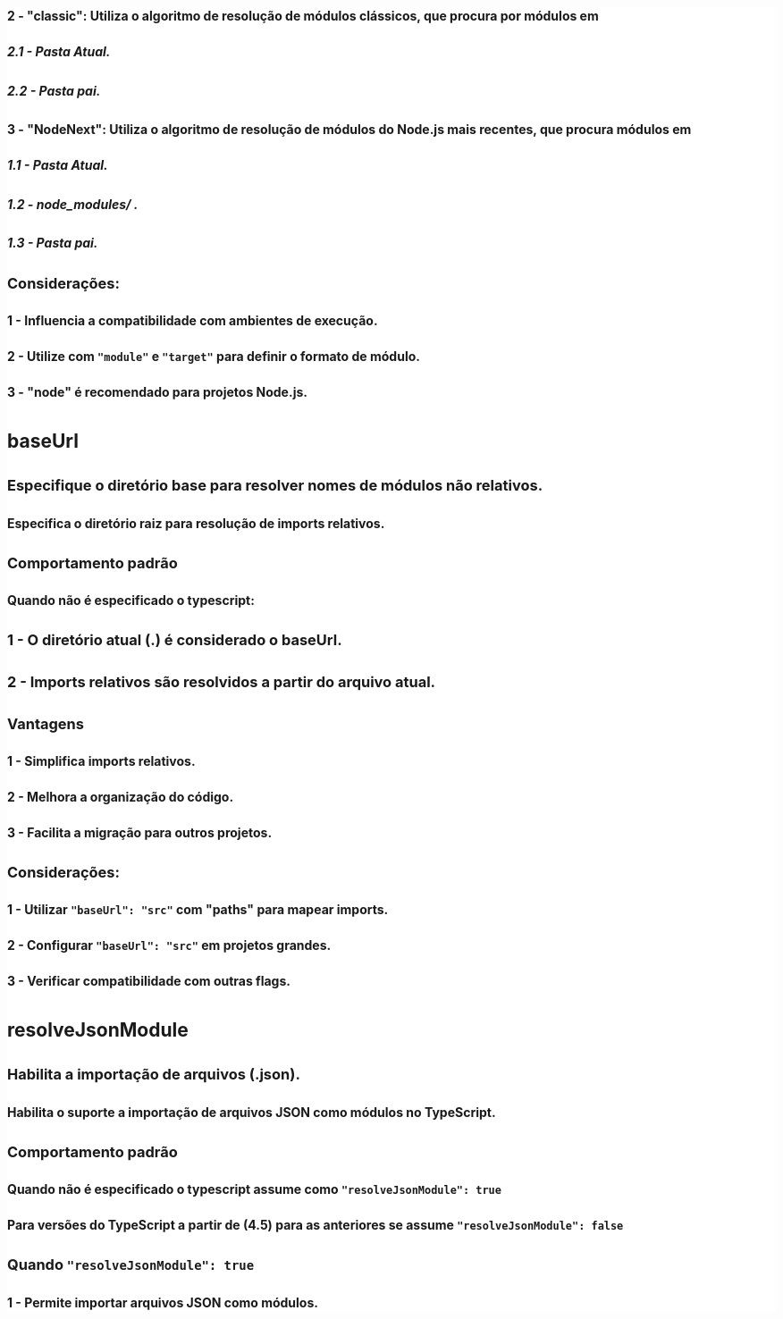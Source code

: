 #### 2 - "classic": Utiliza o algoritmo de resolução de módulos clássicos, que procura por módulos em
##### 2.1 - Pasta Atual.
##### 2.2 - Pasta pai.
#### 3 - "NodeNext": Utiliza o algoritmo de resolução de módulos do Node.js mais recentes, que procura módulos em
##### 1.1 - Pasta Atual.
##### 1.2 - node_modules/ .
##### 1.3 - Pasta pai.
### Considerações:
#### 1 - Influencia a compatibilidade com ambientes de execução.
#### 2 - Utilize com `"module"` e `"target"` para definir o formato de módulo. 
#### 3 - "node" é recomendado para projetos Node.js.

## baseUrl
### Especifique o diretório base para resolver nomes de módulos não relativos.
#### Especifica o diretório raiz para resolução de imports relativos.
### Comportamento padrão
#### Quando não é especificado o typescript:
### 1 - O diretório atual (.) é considerado o baseUrl.
### 2 - Imports relativos são resolvidos a partir do arquivo atual.
### Vantagens
#### 1 - Simplifica imports relativos.
#### 2 - Melhora a organização do código.
#### 3 - Facilita a migração para outros projetos.
### Considerações:
#### 1 - Utilizar `"baseUrl": "src"` com "paths" para mapear imports.
#### 2 - Configurar `"baseUrl": "src"` em projetos grandes.
#### 3 - Verificar compatibilidade com outras flags.

## resolveJsonModule
### Habilita a importação de arquivos (.json).
#### Habilita o suporte a importação de arquivos JSON como módulos no TypeScript.
### Comportamento padrão
#### Quando não é especificado o typescript assume como `"resolveJsonModule": true`
#### Para versões do TypeScript a partir de (4.5) para as anteriores se assume `"resolveJsonModule": false`
### Quando `"resolveJsonModule": true`
#### 1 - Permite importar arquivos JSON como módulos.